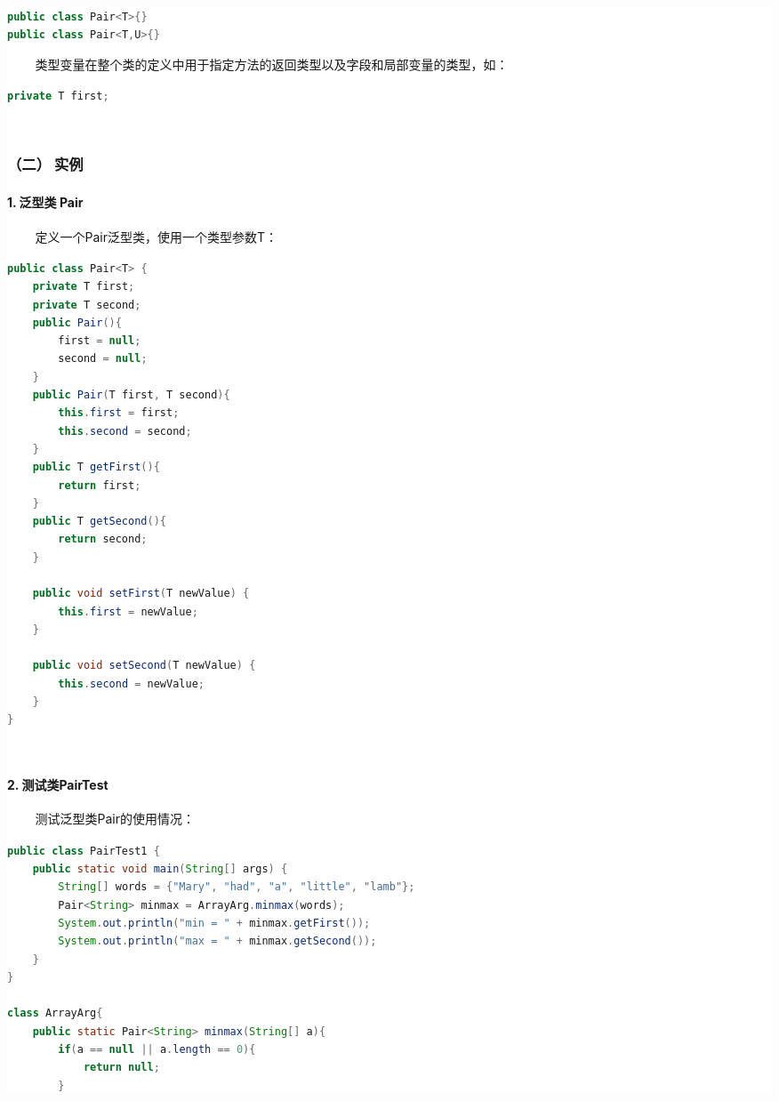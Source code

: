 ```java
public class Pair<T>{}
public class Pair<T,U>{}
```

&nbsp;  &nbsp;  &nbsp;  &nbsp; 类型变量在整个类的定义中用于指定方法的返回类型以及字段和局部变量的类型，如：

```java
private T first;
```
<br>



### （二）	实例
#### 1.	泛型类 Pair
&nbsp;  &nbsp;  &nbsp;  &nbsp; 定义一个Pair泛型类，使用一个类型参数T：

```java
public class Pair<T> {
    private T first;
    private T second;
    public Pair(){
        first = null;
        second = null;
    }
    public Pair(T first, T second){
        this.first = first;
        this.second = second;
    }
    public T getFirst(){
        return first;
    }
    public T getSecond(){
        return second;
    }

    public void setFirst(T newValue) {
        this.first = newValue;
    }

    public void setSecond(T newValue) {
        this.second = newValue;
    }
}
```
<br>



#### 2.	测试类PairTest
&nbsp;  &nbsp;  &nbsp;  &nbsp; 测试泛型类Pair的使用情况：

```java
public class PairTest1 {
    public static void main(String[] args) {
        String[] words = {"Mary", "had", "a", "little", "lamb"};
        Pair<String> minmax = ArrayArg.minmax(words);
        System.out.println("min = " + minmax.getFirst());
        System.out.println("max = " + minmax.getSecond());
    }
}

class ArrayArg{
    public static Pair<String> minmax(String[] a){
        if(a == null || a.length == 0){
            return null;
        }
```